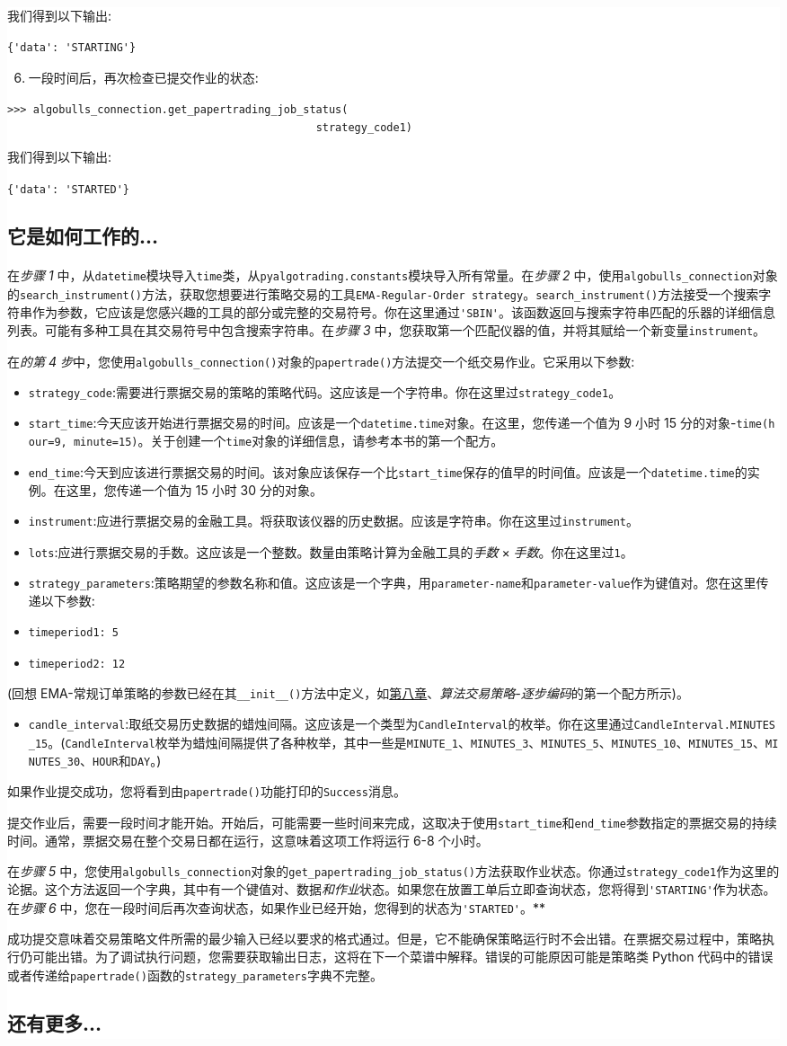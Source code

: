 我们得到以下输出:

```
{'data': 'STARTING'}
```

6.  一段时间后，再次检查已提交作业的状态:

```
>>> algobulls_connection.get_papertrading_job_status(
                                                strategy_code1)
```

我们得到以下输出:

```
{'data': 'STARTED'}
```

## 它是如何工作的…

在*步骤 1* 中，从`datetime`模块导入`time`类，从`pyalgotrading.constants`模块导入所有常量。在*步骤 2* 中，使用`algobulls_connection`对象的`search_instrument()`方法，获取您想要进行策略交易的工具`EMA-Regular-Order strategy`。`search_instrument()`方法接受一个搜索字符串作为参数，它应该是您感兴趣的工具的部分或完整的交易符号。你在这里通过`'SBIN'`。该函数返回与搜索字符串匹配的乐器的详细信息列表。可能有多种工具在其交易符号中包含搜索字符串。在*步骤 3* 中，您获取第一个匹配仪器的值，并将其赋给一个新变量`instrument`。

在*的第 4 步*中，您使用`algobulls_connection()`对象的`papertrade()`方法提交一个纸交易作业。它采用以下参数:

*   `strategy_code`:需要进行票据交易的策略的策略代码。这应该是一个字符串。你在这里过`strategy_code1`。
*   `start_time`:今天应该开始进行票据交易的时间。应该是一个`datetime.time`对象。在这里，您传递一个值为 9 小时 15 分的对象-`time(hour=9, minute=15)`。关于创建一个`time`对象的详细信息，请参考本书的第一个配方。

*   `end_time`:今天到应该进行票据交易的时间。该对象应该保存一个比`start_time`保存的值早的时间值。应该是一个`datetime.time`的实例。在这里，您传递一个值为 15 小时 30 分的对象。
*   `instrument`:应进行票据交易的金融工具。将获取该仪器的历史数据。应该是字符串。你在这里过`instrument`。
*   `lots`:应进行票据交易的手数。这应该是一个整数。数量由策略计算为金融工具的*手数* × *手数*。你在这里过`1`。
*   `strategy_parameters`:策略期望的参数名称和值。这应该是一个字典，用`parameter-name`和`parameter-value`作为键值对。您在这里传递以下参数:
*   `timeperiod1: 5`
*   `timeperiod2: 12`

(回想 EMA-常规订单策略的参数已经在其`__init__()`方法中定义，如[第八章](08.html)、*算法交易策略-逐步编码*的第一个配方所示)。

*   `candle_interval`:取纸交易历史数据的蜡烛间隔。这应该是一个类型为`CandleInterval`的枚举。你在这里通过`CandleInterval.MINUTES_15`。(`CandleInterval`枚举为蜡烛间隔提供了各种枚举，其中一些是`MINUTE_1`、`MINUTES_3`、`MINUTES_5`、`MINUTES_10`、`MINUTES_15`、`MINUTES_30`、`HOUR`和`DAY`。)

如果作业提交成功，您将看到由`papertrade()`功能打印的`Success`消息。

提交作业后，需要一段时间才能开始。开始后，可能需要一些时间来完成，这取决于使用`start_time`和`end_time`参数指定的票据交易的持续时间。通常，票据交易在整个交易日都在运行，这意味着这项工作将运行 6-8 个小时。

在*步骤 5* 中，您使用`algobulls_connection`对象的`get_papertrading_job_status()`方法获取作业状态。你通过`strategy_code1`作为这里的论据。这个方法返回一个字典，其中有一个键值对、数据*和作业*状态。如果您在放置工单后立即查询状态，您将得到`'STARTING'`作为状态。在*步骤 6* 中，您在一段时间后再次查询状态，如果作业已经开始，您得到的状态为`'STARTED'`。**

成功提交意味着交易策略文件所需的最少输入已经以要求的格式通过。但是，它不能确保策略运行时不会出错。在票据交易过程中，策略执行仍可能出错。为了调试执行问题，您需要获取输出日志，这将在下一个菜谱中解释。错误的可能原因可能是策略类 Python 代码中的错误或者传递给`papertrade()`函数的`strategy_parameters`字典不完整。

## 还有更多…

